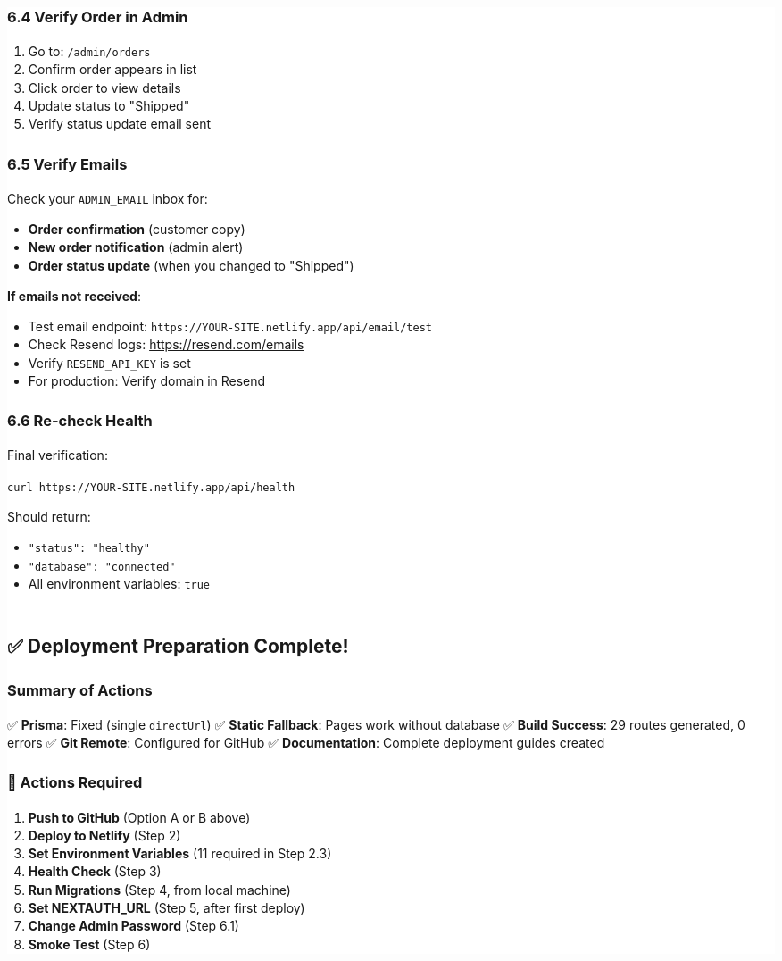 ### 6.4 Verify Order in Admin

1. Go to: `/admin/orders`
2. Confirm order appears in list
3. Click order to view details
4. Update status to "Shipped"
5. Verify status update email sent

### 6.5 Verify Emails

Check your `ADMIN_EMAIL` inbox for:
- **Order confirmation** (customer copy)
- **New order notification** (admin alert)
- **Order status update** (when you changed to "Shipped")

**If emails not received**:
- Test email endpoint: `https://YOUR-SITE.netlify.app/api/email/test`
- Check Resend logs: https://resend.com/emails
- Verify `RESEND_API_KEY` is set
- For production: Verify domain in Resend

### 6.6 Re-check Health

Final verification:

```bash
curl https://YOUR-SITE.netlify.app/api/health
```

Should return:
- `"status": "healthy"`
- `"database": "connected"`
- All environment variables: `true`

---

## ✅ Deployment Preparation Complete!

### Summary of Actions

✅ **Prisma**: Fixed (single `directUrl`)
✅ **Static Fallback**: Pages work without database
✅ **Build Success**: 29 routes generated, 0 errors
✅ **Git Remote**: Configured for GitHub
✅ **Documentation**: Complete deployment guides created

### 🚨 Actions Required

1. **Push to GitHub** (Option A or B above)
2. **Deploy to Netlify** (Step 2)
3. **Set Environment Variables** (11 required in Step 2.3)
4. **Health Check** (Step 3)
5. **Run Migrations** (Step 4, from local machine)
6. **Set NEXTAUTH_URL** (Step 5, after first deploy)
7. **Change Admin Password** (Step 6.1)
8. **Smoke Test** (Step 6)
